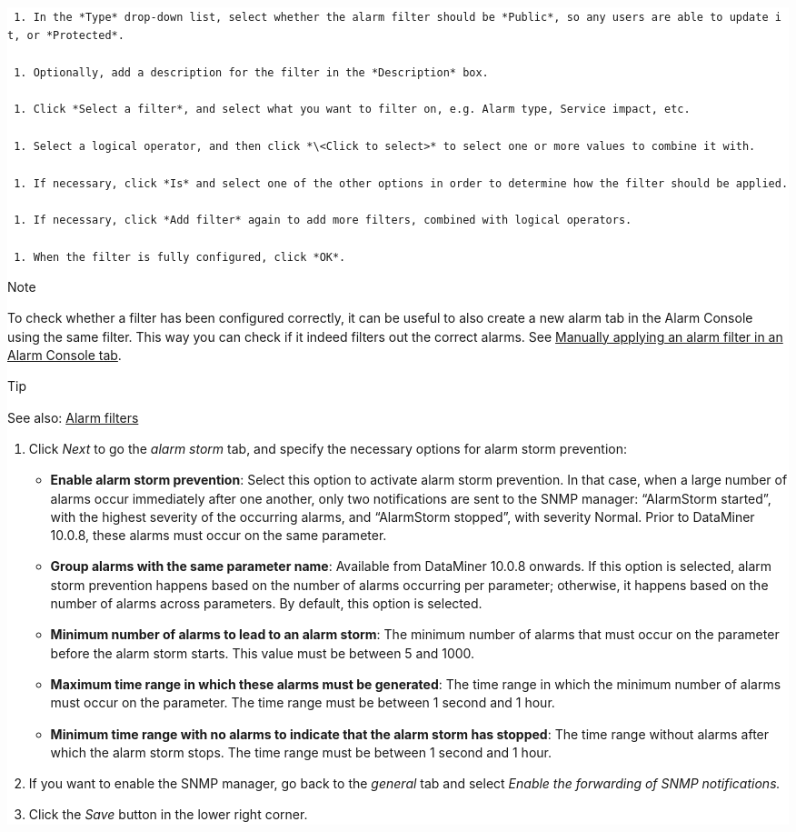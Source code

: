      1. In the *Type* drop-down list, select whether the alarm filter should be *Public*, so any users are able to update it, or *Protected*.

     1. Optionally, add a description for the filter in the *Description* box.

     1. Click *Select a filter*, and select what you want to filter on, e.g. Alarm type, Service impact, etc.

     1. Select a logical operator, and then click *\<Click to select>* to select one or more values to combine it with.

     1. If necessary, click *Is* and select one of the other options in order to determine how the filter should be applied.

     1. If necessary, click *Add filter* again to add more filters, combined with logical operators.

     1. When the filter is fully configured, click *OK*.

   > [!NOTE]
   > To check whether a filter has been configured correctly, it can be useful to also create a new alarm tab in the Alarm Console using the same filter. This way you can check if it indeed filters out the correct alarms. See [Manually applying an alarm filter in an Alarm Console tab](xref:ApplyingAlarmFiltersInTheAlarmConsole#manually-applying-an-alarm-filter-in-an-alarm-console-tab).

   > [!TIP]
   > See also: [Alarm filters](xref:Alarm_filters)

1. Click *Next* to go the *alarm storm* tab, and specify the necessary options for alarm storm prevention:

   - **Enable alarm storm prevention**: Select this option to activate alarm storm prevention. In that case, when a large number of alarms occur immediately after one another, only two notifications are sent to the SNMP manager: “AlarmStorm started”, with the highest severity of the occurring alarms, and “AlarmStorm stopped”, with severity Normal. Prior to DataMiner 10.0.8, these alarms must occur on the same parameter.

   - **Group alarms with the same parameter name**: Available from DataMiner 10.0.8 onwards. If this option is selected, alarm storm prevention happens based on the number of alarms occurring per parameter; otherwise, it happens based on the number of alarms across parameters. By default, this option is selected.

   - **Minimum number of alarms to lead to an alarm storm**: The minimum number of alarms that must occur on the parameter before the alarm storm starts. This value must be between 5 and 1000.

   - **Maximum time range in which these alarms must be generated**: The time range in which the minimum number of alarms must occur on the parameter. The time range must be between 1 second and 1 hour.

   - **Minimum time range with no alarms to indicate that the alarm storm has stopped**: The time range without alarms after which the alarm storm stops. The time range must be between 1 second and 1 hour.

1. If you want to enable the SNMP manager, go back to the *general* tab and select *Enable the forwarding of SNMP notifications.*

1. Click the *Save* button in the lower right corner.

